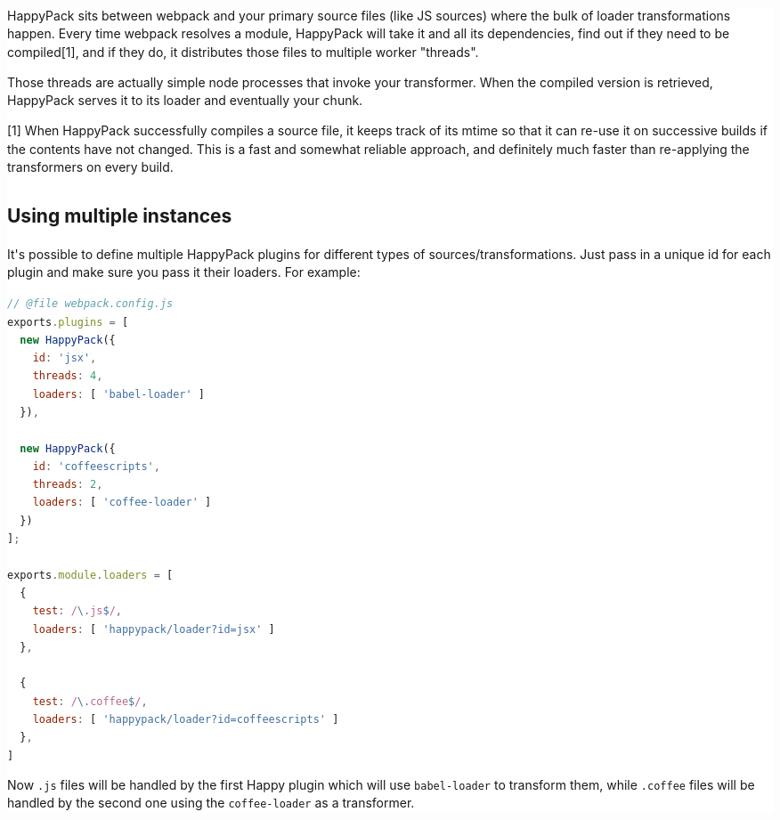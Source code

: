 HappyPack sits between webpack and your primary source files (like JS sources)
where the bulk of loader transformations happen. Every time webpack resolves
a module, HappyPack will take it and all its dependencies, find out if they
need to be compiled[1], and if they do, it distributes those files to multiple
worker "threads".

Those threads are actually simple node processes that invoke your transformer.
When the compiled version is retrieved, HappyPack serves it to its loader and
eventually your chunk.

[1] When HappyPack successfully compiles a source file, it keeps track of its
mtime so that it can re-use it on successive builds if the contents have not
changed. This is a fast and somewhat reliable approach, and definitely much
faster than re-applying the transformers on every build.

## Using multiple instances

It's possible to define multiple HappyPack plugins for different types of
sources/transformations. Just pass in a unique id for each plugin and make
sure you pass it their loaders. For example:

```javascript
// @file webpack.config.js
exports.plugins = [
  new HappyPack({
    id: 'jsx',
    threads: 4,
    loaders: [ 'babel-loader' ]
  }),

  new HappyPack({
    id: 'coffeescripts',
    threads: 2,
    loaders: [ 'coffee-loader' ]
  })
];

exports.module.loaders = [
  {
    test: /\.js$/,
    loaders: [ 'happypack/loader?id=jsx' ]
  },

  {
    test: /\.coffee$/,
    loaders: [ 'happypack/loader?id=coffeescripts' ]
  },
]
```

Now `.js` files will be handled by the first Happy plugin which will use
`babel-loader` to transform them, while `.coffee` files will be handled
by the second one using the `coffee-loader` as a transformer.
